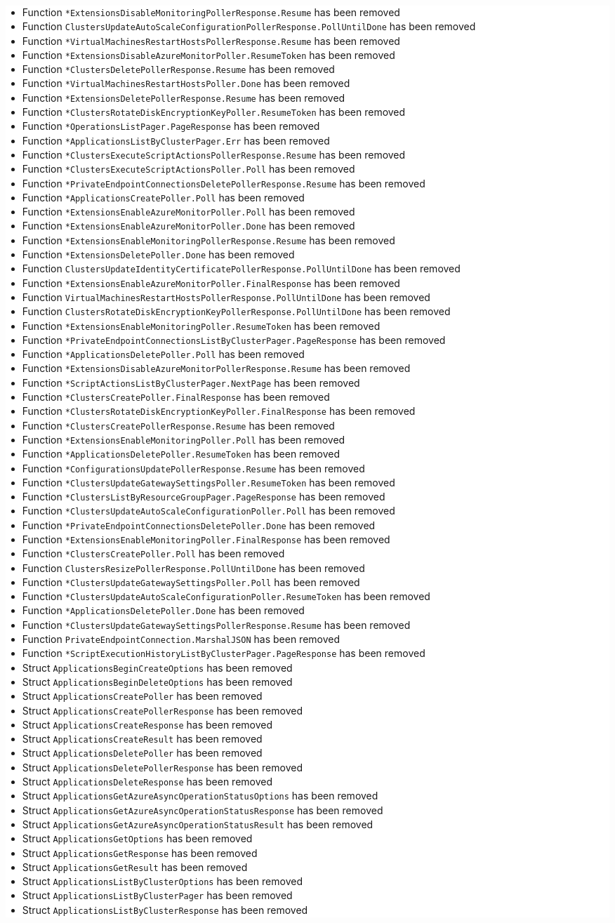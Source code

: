 - Function `*ExtensionsDisableMonitoringPollerResponse.Resume` has been removed
- Function `ClustersUpdateAutoScaleConfigurationPollerResponse.PollUntilDone` has been removed
- Function `*VirtualMachinesRestartHostsPollerResponse.Resume` has been removed
- Function `*ExtensionsDisableAzureMonitorPoller.ResumeToken` has been removed
- Function `*ClustersDeletePollerResponse.Resume` has been removed
- Function `*VirtualMachinesRestartHostsPoller.Done` has been removed
- Function `*ExtensionsDeletePollerResponse.Resume` has been removed
- Function `*ClustersRotateDiskEncryptionKeyPoller.ResumeToken` has been removed
- Function `*OperationsListPager.PageResponse` has been removed
- Function `*ApplicationsListByClusterPager.Err` has been removed
- Function `*ClustersExecuteScriptActionsPollerResponse.Resume` has been removed
- Function `*ClustersExecuteScriptActionsPoller.Poll` has been removed
- Function `*PrivateEndpointConnectionsDeletePollerResponse.Resume` has been removed
- Function `*ApplicationsCreatePoller.Poll` has been removed
- Function `*ExtensionsEnableAzureMonitorPoller.Poll` has been removed
- Function `*ExtensionsEnableAzureMonitorPoller.Done` has been removed
- Function `*ExtensionsEnableMonitoringPollerResponse.Resume` has been removed
- Function `*ExtensionsDeletePoller.Done` has been removed
- Function `ClustersUpdateIdentityCertificatePollerResponse.PollUntilDone` has been removed
- Function `*ExtensionsEnableAzureMonitorPoller.FinalResponse` has been removed
- Function `VirtualMachinesRestartHostsPollerResponse.PollUntilDone` has been removed
- Function `ClustersRotateDiskEncryptionKeyPollerResponse.PollUntilDone` has been removed
- Function `*ExtensionsEnableMonitoringPoller.ResumeToken` has been removed
- Function `*PrivateEndpointConnectionsListByClusterPager.PageResponse` has been removed
- Function `*ApplicationsDeletePoller.Poll` has been removed
- Function `*ExtensionsDisableAzureMonitorPollerResponse.Resume` has been removed
- Function `*ScriptActionsListByClusterPager.NextPage` has been removed
- Function `*ClustersCreatePoller.FinalResponse` has been removed
- Function `*ClustersRotateDiskEncryptionKeyPoller.FinalResponse` has been removed
- Function `*ClustersCreatePollerResponse.Resume` has been removed
- Function `*ExtensionsEnableMonitoringPoller.Poll` has been removed
- Function `*ApplicationsDeletePoller.ResumeToken` has been removed
- Function `*ConfigurationsUpdatePollerResponse.Resume` has been removed
- Function `*ClustersUpdateGatewaySettingsPoller.ResumeToken` has been removed
- Function `*ClustersListByResourceGroupPager.PageResponse` has been removed
- Function `*ClustersUpdateAutoScaleConfigurationPoller.Poll` has been removed
- Function `*PrivateEndpointConnectionsDeletePoller.Done` has been removed
- Function `*ExtensionsEnableMonitoringPoller.FinalResponse` has been removed
- Function `*ClustersCreatePoller.Poll` has been removed
- Function `ClustersResizePollerResponse.PollUntilDone` has been removed
- Function `*ClustersUpdateGatewaySettingsPoller.Poll` has been removed
- Function `*ClustersUpdateAutoScaleConfigurationPoller.ResumeToken` has been removed
- Function `*ApplicationsDeletePoller.Done` has been removed
- Function `*ClustersUpdateGatewaySettingsPollerResponse.Resume` has been removed
- Function `PrivateEndpointConnection.MarshalJSON` has been removed
- Function `*ScriptExecutionHistoryListByClusterPager.PageResponse` has been removed
- Struct `ApplicationsBeginCreateOptions` has been removed
- Struct `ApplicationsBeginDeleteOptions` has been removed
- Struct `ApplicationsCreatePoller` has been removed
- Struct `ApplicationsCreatePollerResponse` has been removed
- Struct `ApplicationsCreateResponse` has been removed
- Struct `ApplicationsCreateResult` has been removed
- Struct `ApplicationsDeletePoller` has been removed
- Struct `ApplicationsDeletePollerResponse` has been removed
- Struct `ApplicationsDeleteResponse` has been removed
- Struct `ApplicationsGetAzureAsyncOperationStatusOptions` has been removed
- Struct `ApplicationsGetAzureAsyncOperationStatusResponse` has been removed
- Struct `ApplicationsGetAzureAsyncOperationStatusResult` has been removed
- Struct `ApplicationsGetOptions` has been removed
- Struct `ApplicationsGetResponse` has been removed
- Struct `ApplicationsGetResult` has been removed
- Struct `ApplicationsListByClusterOptions` has been removed
- Struct `ApplicationsListByClusterPager` has been removed
- Struct `ApplicationsListByClusterResponse` has been removed